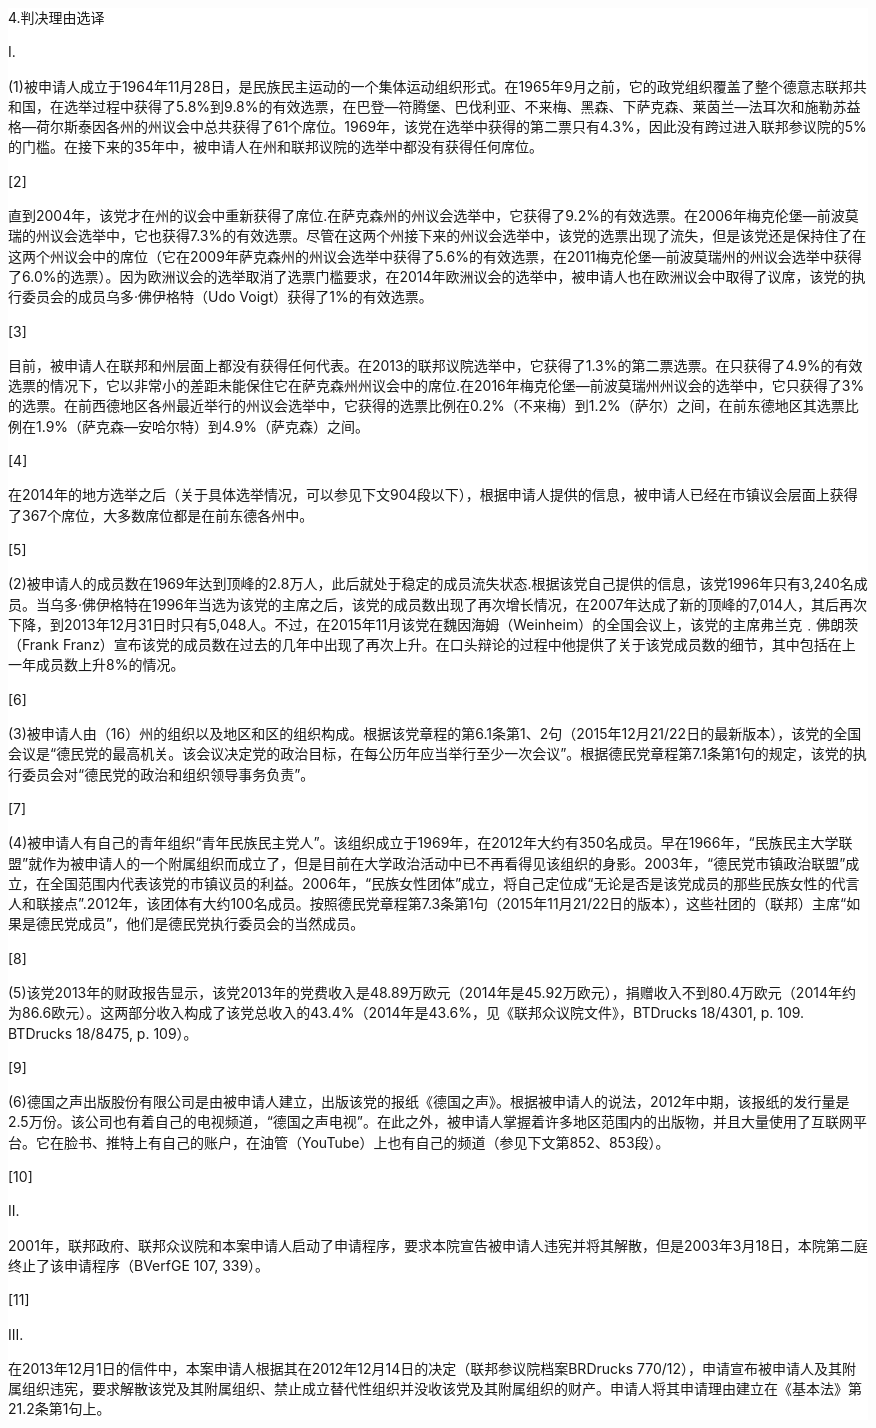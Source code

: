 4.判决理由选译

I.

(1)被申请人成立于1964年11月28日，是民族民主运动的一个集体运动组织形式。在1965年9月之前，它的政党组织覆盖了整个德意志联邦共和国，在选举过程中获得了5.8%到9.8%的有效选票，在巴登—符腾堡、巴伐利亚、不来梅、黑森、下萨克森、莱茵兰—法耳次和施勒苏益格—荷尔斯泰因各州的州议会中总共获得了61个席位。1969年，该党在选举中获得的第二票只有4.3%，因此没有跨过进入联邦参议院的5%的门槛。在接下来的35年中，被申请人在州和联邦议院的选举中都没有获得任何席位。

[2]

直到2004年，该党才在州的议会中重新获得了席位.在萨克森州的州议会选举中，它获得了9.2%的有效选票。在2006年梅克伦堡—前波莫瑞的州议会选举中，它也获得7.3%的有效选票。尽管在这两个州接下来的州议会选举中，该党的选票出现了流失，但是该党还是保持住了在这两个州议会中的席位（它在2009年萨克森州的州议会选举中获得了5.6%的有效选票，在2011梅克伦堡—前波莫瑞州的州议会选举中获得了6.0%的选票）。因为欧洲议会的选举取消了选票门槛要求，在2014年欧洲议会的选举中，被申请人也在欧洲议会中取得了议席，该党的执行委员会的成员乌多‧佛伊格特（Udo Voigt）获得了1%的有效选票。

[3]

目前，被申请人在联邦和州层面上都没有获得任何代表。在2013的联邦议院选举中，它获得了1.3%的第二票选票。在只获得了4.9%的有效选票的情况下，它以非常小的差距未能保住它在萨克森州州议会中的席位.在2016年梅克伦堡—前波莫瑞州州议会的选举中，它只获得了3%的选票。在前西德地区各州最近举行的州议会选举中，它获得的选票比例在0.2%（不来梅）到1.2%（萨尔）之间，在前东德地区其选票比例在1.9%（萨克森—安哈尔特）到4.9%（萨克森）之间。

[4]

在2014年的地方选举之后（关于具体选举情况，可以参见下文904段以下），根据申请人提供的信息，被申请人已经在市镇议会层面上获得了367个席位，大多数席位都是在前东德各州中。

[5]

(2)被申请人的成员数在1969年达到顶峰的2.8万人，此后就处于稳定的成员流失状态.根据该党自己提供的信息，该党1996年只有3,240名成员。当乌多‧佛伊格特在1996年当选为该党的主席之后，该党的成员数出现了再次增长情况，在2007年达成了新的顶峰的7,014人，其后再次下降，到2013年12月31日时只有5,048人。不过，在2015年11月该党在魏因海姆（Weinheim）的全国会议上，该党的主席弗兰克﹒佛朗茨（Frank Franz）宣布该党的成员数在过去的几年中出现了再次上升。在口头辩论的过程中他提供了关于该党成员数的细节，其中包括在上一年成员数上升8%的情况。

[6]

(3)被申请人由（16）州的组织以及地区和区的组织构成。根据该党章程的第6.1条第1、2句（2015年12月21/22日的最新版本），该党的全国会议是“德民党的最高机关。该会议决定党的政治目标，在每公历年应当举行至少一次会议”。根据德民党章程第7.1条第1句的规定，该党的执行委员会对“德民党的政治和组织领导事务负责”。

[7]

(4)被申请人有自己的青年组织“青年民族民主党人”。该组织成立于1969年，在2012年大约有350名成员。早在1966年，“民族民主大学联盟”就作为被申请人的一个附属组织而成立了，但是目前在大学政治活动中已不再看得见该组织的身影。2003年，“德民党市镇政治联盟”成立，在全国范围内代表该党的市镇议员的利益。2006年，“民族女性团体”成立，将自己定位成“无论是否是该党成员的那些民族女性的代言人和联接点”.2012年，该团体有大约100名成员。按照德民党章程第7.3条第1句（2015年11月21/22日的版本），这些社团的（联邦）主席“如果是德民党成员”，他们是德民党执行委员会的当然成员。

[8]

(5)该党2013年的财政报告显示，该党2013年的党费收入是48.89万欧元（2014年是45.92万欧元），捐赠收入不到80.4万欧元（2014年约为86.6欧元）。这两部分收入构成了该党总收入的43.4%（2014年是43.6%，见《联邦众议院文件》，BTDrucks 18/4301, p. 109. BTDrucks 18/8475, p. 109）。

[9]

(6)德国之声出版股份有限公司是由被申请人建立，出版该党的报纸《德国之声》。根据被申请人的说法，2012年中期，该报纸的发行量是2.5万份。该公司也有着自己的电视频道，“德国之声电视”。在此之外，被申请人掌握着许多地区范围内的出版物，并且大量使用了互联网平台。它在脸书、推特上有自己的账户，在油管（YouTube）上也有自己的频道（参见下文第852、853段）。

[10]

II.

2001年，联邦政府、联邦众议院和本案申请人启动了申请程序，要求本院宣告被申请人违宪并将其解散，但是2003年3月18日，本院第二庭终止了该申请程序（BVerfGE 107, 339）。

[11]

III.

在2013年12月1日的信件中，本案申请人根据其在2012年12月14日的决定（联邦参议院档案BRDrucks 770/12），申请宣布被申请人及其附属组织违宪，要求解散该党及其附属组织、禁止成立替代性组织并没收该党及其附属组织的财产。申请人将其申请理由建立在《基本法》第21.2条第1句上。
